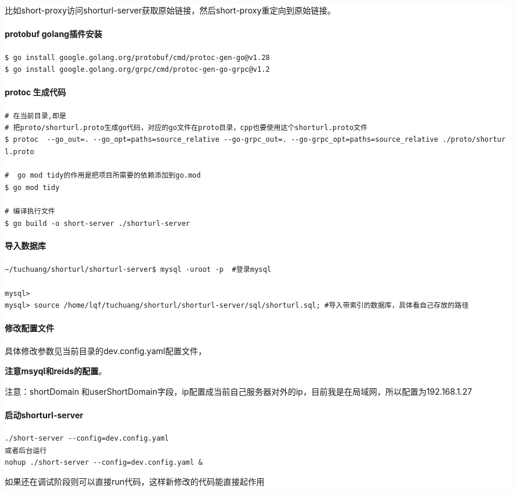   比如short-proxy访问shorturl-server获取原始链接，然后short-proxy重定向到原始链接。

#### protobuf golang插件安装

```plaintext
$ go install google.golang.org/protobuf/cmd/protoc-gen-go@v1.28
$ go install google.golang.org/grpc/cmd/protoc-gen-go-grpc@v1.2
```



#### protoc 生成代码

```plaintext
# 在当前目录,即是
# 把proto/shorturl.proto生成go代码，对应的go文件在proto目录，cpp也要使用这个shorturl.proto文件
$ protoc  --go_out=. --go_opt=paths=source_relative --go-grpc_out=. --go-grpc_opt=paths=source_relative ./proto/shorturl.proto

#  go mod tidy的作用是把项目所需要的依赖添加到go.mod
$ go mod tidy

# 编译执行文件
$ go build -o short-server ./shorturl-server
```



#### 导入数据库

```plaintext
~/tuchuang/shorturl/shorturl-server$ mysql -uroot -p  #登录mysql

mysql>
mysql> source /home/lqf/tuchuang/shorturl/shorturl-server/sql/shorturl.sql; #导入带索引的数据库，具体看自己存放的路径
```



#### 修改配置文件

具体修改参数见当前目录的dev.config.yaml配置文件，

**注意msyql和reids的配置**。

注意：shortDomain 和userShortDomain字段，ip配置成当前自己服务器对外的ip，目前我是在局域网，所以配置为192.168.1.27



#### 启动shorturl-server

```plaintext
./short-server --config=dev.config.yaml
或者后台运行
nohup ./short-server --config=dev.config.yaml &
```



如果还在调试阶段则可以直接run代码，这样新修改的代码能直接起作用

